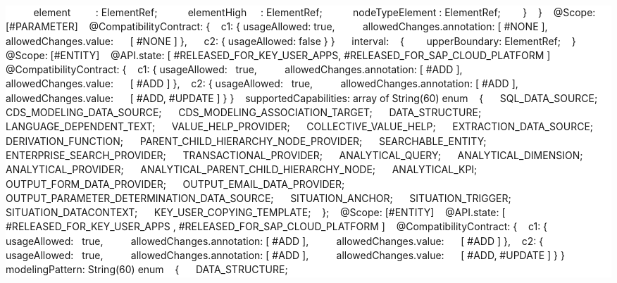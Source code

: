           element         : ElementRef;
          elementHigh     : ElementRef;
          nodeTypeElement : ElementRef;
       }
   }
   @Scope:\[#PARAMETER\]
   @CompatibilityContract: {
   c1: { usageAllowed: true,
         allowedChanges.annotation: \[ #NONE \],
         allowedChanges.value:      \[ #NONE \] },  
   c2: { usageAllowed: false } }  
   interval:
   {
       upperBoundary: ElementRef;
   }
   @Scope: \[#ENTITY\]
   @API.state: \[ #RELEASED\_FOR\_KEY\_USER\_APPS, #RELEASED\_FOR\_SAP\_CLOUD\_PLATFORM \]
   @CompatibilityContract: {
   c1: { usageAllowed:   true,
         allowedChanges.annotation: \[ #ADD \],
         allowedChanges.value:      \[ #ADD \] },
   c2: { usageAllowed:   true,
         allowedChanges.annotation: \[ #ADD \],
         allowedChanges.value:      \[ #ADD, #UPDATE \] } }
   supportedCapabilities: array of String(60) enum
   {
     SQL\_DATA\_SOURCE;
     CDS\_MODELING\_DATA\_SOURCE;
     CDS\_MODELING\_ASSOCIATION\_TARGET;
     DATA\_STRUCTURE;
     LANGUAGE\_DEPENDENT\_TEXT;
     VALUE\_HELP\_PROVIDER;
     COLLECTIVE\_VALUE\_HELP;
     EXTRACTION\_DATA\_SOURCE;
     DERIVATION\_FUNCTION;
     PARENT\_CHILD\_HIERARCHY\_NODE\_PROVIDER;
     SEARCHABLE\_ENTITY;
     ENTERPRISE\_SEARCH\_PROVIDER;
     TRANSACTIONAL\_PROVIDER;
     ANALYTICAL\_QUERY;
     ANALYTICAL\_DIMENSION;
     ANALYTICAL\_PROVIDER;
     ANALYTICAL\_PARENT\_CHILD\_HIERARCHY\_NODE;
     ANALYTICAL\_KPI;
     OUTPUT\_FORM\_DATA\_PROVIDER;
     OUTPUT\_EMAIL\_DATA\_PROVIDER;
     OUTPUT\_PARAMETER\_DETERMINATION\_DATA\_SOURCE;
     SITUATION\_ANCHOR;
     SITUATION\_TRIGGER;
     SITUATION\_DATACONTEXT;
     KEY\_USER\_COPYING\_TEMPLATE;
   };
   @Scope: \[#ENTITY\]
   @API.state: \[ #RELEASED\_FOR\_KEY\_USER\_APPS , #RELEASED\_FOR\_SAP\_CLOUD\_PLATFORM \]
   @CompatibilityContract: {
   c1: { usageAllowed:   true,
         allowedChanges.annotation: \[ #ADD \],
         allowedChanges.value:      \[ #ADD \] },
   c2: { usageAllowed:   true,
         allowedChanges.annotation: \[ #ADD \],
         allowedChanges.value:      \[ #ADD, #UPDATE \] } }
   modelingPattern: String(60) enum
   {
     DATA\_STRUCTURE;  